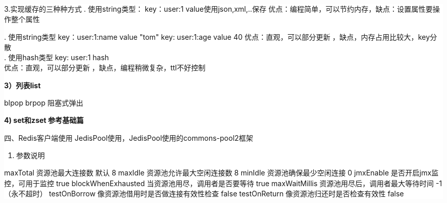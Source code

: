    3.实现缓存的三种种方式
   . 使用string类型： key：user:1 value使用json,xml,..保存
      优点：编程简单，可以节约内存，缺点：设置属性要操作整个属性
   
   . 使用string类型   key：user:1:name value "tom"
                     key: user:1:age  value 40 
      优点：直观，可以部分更新 ，缺点，内存占用比较大，key分散                                   
   . 使用hash类型     key: user:1 hash        
      优点：直观，可以部分更新 ，缺点，编程稍微复杂，ttl不好控制
      
                                         
  **3）列表list**
                     
   blpop brpop 阻塞式弹出
   
   **4) set和zset 参考基础篇**
   
   
四、Redis客户端使用
   JedisPool使用，JedisPool使用的commons-pool2框架
   1. 参数说明
   
   maxTotal            资源池最大连接数              默认 8
   maxIdle             资源池允许最大空闲连接数        8
   minIdle             资源池确保最少空闲连接          0
   jmxEnable           是否开启jmx监控，可用于监控     true
   blockWhenExhausted  当资源池用尽，调用者是否要等待   true
   maxWaitMillis       资源池用尽后，调用者最大等待时间  -1（永不超时）
   testOnBorrow        像资源池借用时是否做连接有效性检查 false
   testOnReturn        像资源池归还时是否检查有效性       false
   
   